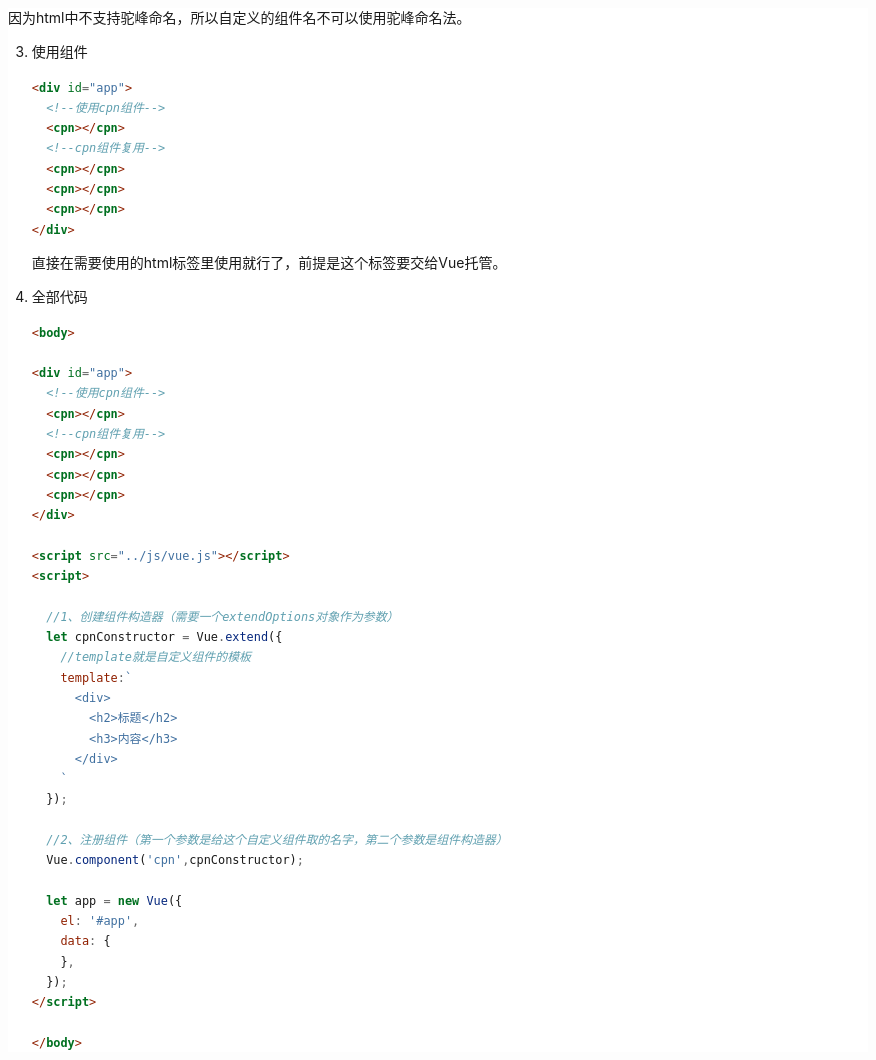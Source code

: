    因为html中不支持驼峰命名，所以自定义的组件名不可以使用驼峰命名法。

3. 使用组件

   ```html
   <div id="app">
     <!--使用cpn组件-->
     <cpn></cpn>
     <!--cpn组件复用-->
     <cpn></cpn>
     <cpn></cpn>
     <cpn></cpn>
   </div>
   ```

   直接在需要使用的html标签里使用就行了，前提是这个标签要交给Vue托管。

4. 全部代码

   ```html
   <body>
   
   <div id="app">
     <!--使用cpn组件-->
     <cpn></cpn>
     <!--cpn组件复用-->
     <cpn></cpn>
     <cpn></cpn>
     <cpn></cpn>
   </div>
   
   <script src="../js/vue.js"></script>
   <script>
   
     //1、创建组件构造器（需要一个extendOptions对象作为参数）
     let cpnConstructor = Vue.extend({
       //template就是自定义组件的模板
       template:`
         <div>
           <h2>标题</h2>
           <h3>内容</h3>
         </div>
       `
     });
   
     //2、注册组件（第一个参数是给这个自定义组件取的名字，第二个参数是组件构造器）
     Vue.component('cpn',cpnConstructor);
   
     let app = new Vue({
       el: '#app',
       data: {
       },
     });
   </script>
   
   </body>
   ```
